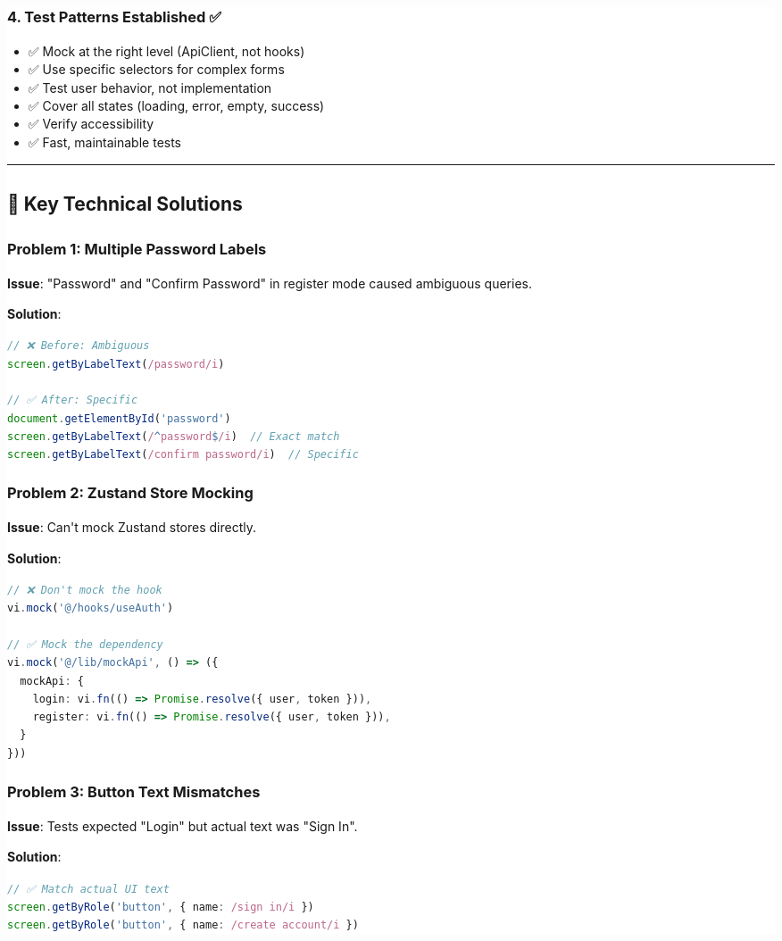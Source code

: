 ### 4. **Test Patterns Established** ✅
- ✅ Mock at the right level (ApiClient, not hooks)
- ✅ Use specific selectors for complex forms
- ✅ Test user behavior, not implementation
- ✅ Cover all states (loading, error, empty, success)
- ✅ Verify accessibility
- ✅ Fast, maintainable tests

---

## 🔧 Key Technical Solutions

### **Problem 1: Multiple Password Labels**
**Issue**: "Password" and "Confirm Password" in register mode caused ambiguous queries.

**Solution**:
```typescript
// ❌ Before: Ambiguous
screen.getByLabelText(/password/i)

// ✅ After: Specific
document.getElementById('password')
screen.getByLabelText(/^password$/i)  // Exact match
screen.getByLabelText(/confirm password/i)  // Specific
```

### **Problem 2: Zustand Store Mocking**
**Issue**: Can't mock Zustand stores directly.

**Solution**:
```typescript
// ❌ Don't mock the hook
vi.mock('@/hooks/useAuth')

// ✅ Mock the dependency
vi.mock('@/lib/mockApi', () => ({
  mockApi: {
    login: vi.fn(() => Promise.resolve({ user, token })),
    register: vi.fn(() => Promise.resolve({ user, token })),
  }
}))
```

### **Problem 3: Button Text Mismatches**
**Issue**: Tests expected "Login" but actual text was "Sign In".

**Solution**:
```typescript
// ✅ Match actual UI text
screen.getByRole('button', { name: /sign in/i })
screen.getByRole('button', { name: /create account/i })
```
